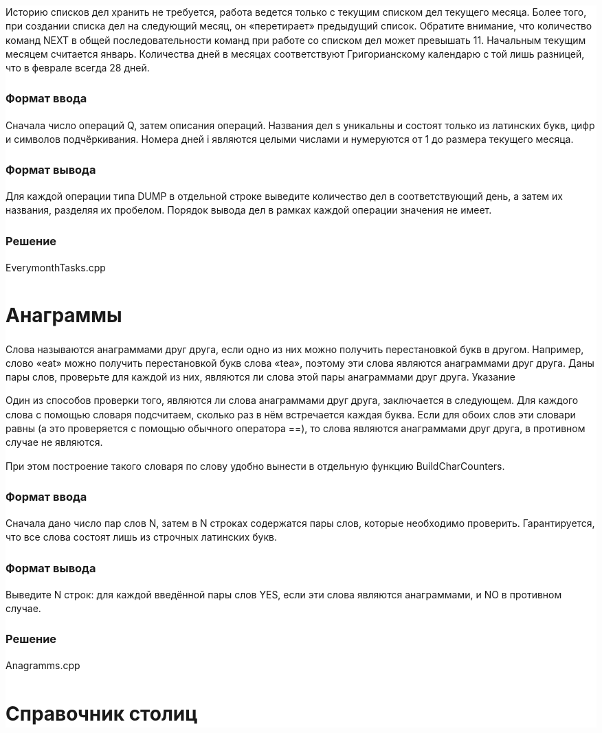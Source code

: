 Историю списков дел хранить не требуется, работа ведется только с текущим списком дел текущего месяца. Более того, при создании списка дел на следующий месяц, он   «перетирает» предыдущий список.
Обратите внимание, что количество команд NEXT в общей последовательности команд при работе со списком дел может превышать 11.
Начальным текущим месяцем считается январь.
Количества дней в месяцах соответствуют Григорианскому календарю с той лишь разницей, что в феврале всегда 28 дней.

### Формат ввода

Сначала число операций Q, затем описания операций.
Названия дел s уникальны и состоят только из латинских букв, цифр и символов подчёркивания. Номера дней i являются целыми числами и нумеруются от 1 до размера текущего месяца.

### Формат вывода

Для каждой операции типа DUMP в отдельной строке выведите количество дел в соответствующий день, а затем их названия, разделяя их пробелом. Порядок вывода дел в рамках каждой операции значения не имеет.

### Решение
 EverymonthTasks.cpp

# Анаграммы

Слова называются анаграммами друг друга, если одно из них можно получить перестановкой букв в другом. Например, слово «eat» можно получить перестановкой букв слова «tea», поэтому эти слова являются анаграммами друг друга. Даны пары слов, проверьте для каждой из них, являются ли слова этой пары анаграммами друг друга.
Указание

Один из способов проверки того, являются ли слова анаграммами друг друга, заключается в следующем. Для каждого слова с помощью словаря подсчитаем, сколько раз в нём встречается каждая буква. Если для обоих слов эти словари равны (а это проверяется с помощью обычного оператора ==), то слова являются анаграммами друг друга, в противном случае не являются.

При этом построение такого словаря по слову удобно вынести в отдельную функцию BuildCharCounters.

### Формат ввода

Сначала дано число пар слов N, затем в N строках содержатся пары слов, которые необходимо проверить. Гарантируется, что все слова состоят лишь из строчных латинских букв.

### Формат вывода

Выведите N строк: для каждой введённой пары слов YES, если эти слова являются анаграммами, и NO в противном случае.

### Решениe
 Anagramms.cpp

# Справочник столиц
